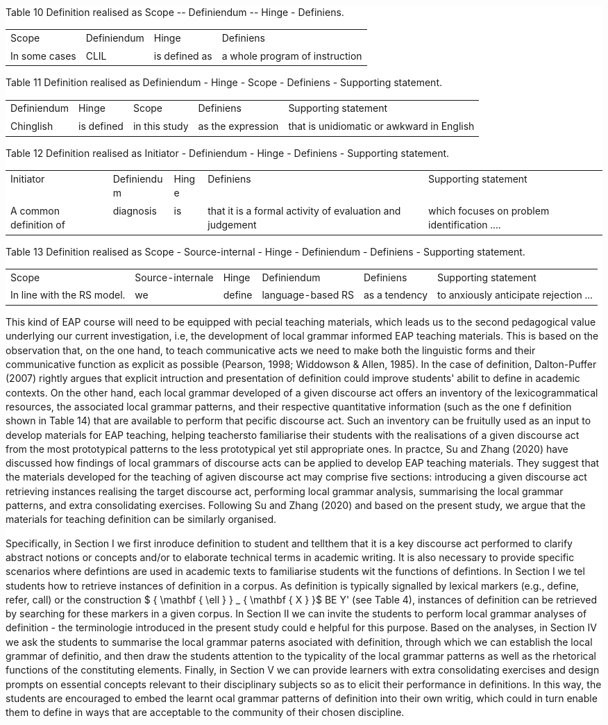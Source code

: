 Table 10 Definition realised as Scope -- Definiendum -- Hinge - Definiens.   

<html><body><table><tr><td>Scope</td><td>Definiendum</td><td>Hinge</td><td>Definiens</td></tr><tr><td>In some cases</td><td>CLIL</td><td>is defined as</td><td>a whole program of instruction</td></tr></table></body></html>

Table 11 Definition realised as Definiendum - Hinge - Scope - Definiens - Supporting statement.   

<html><body><table><tr><td>Definiendum</td><td>Hinge</td><td>Scope</td><td>Definiens</td><td>Supporting statement</td></tr><tr><td>Chinglish</td><td>is defined</td><td>in this study</td><td>as the expression</td><td>that is unidiomatic or awkward in English</td></tr></table></body></html>

Table 12 Definition realised as Initiator - Definiendum - Hinge - Definiens - Supporting statement.   

<html><body><table><tr><td>Initiator</td><td>Definiendum</td><td>Hinge</td><td>Definiens</td><td>Supporting statement</td></tr><tr><td>A common definition of</td><td> diagnosis</td><td>is</td><td>that it is a formal activity of evaluation and judgement</td><td>which focuses on problem identification ....</td></tr></table></body></html>

Table 13 Definition realised as Scope - Source-internal - Hinge - Definiendum - Definiens - Supporting statement.   

<html><body><table><tr><td>Scope</td><td>Source-internale</td><td>Hinge</td><td>Definiendum</td><td>Definiens</td><td>Supporting statement</td></tr><tr><td> In line with the RS model.</td><td>we</td><td>define</td><td> language-based RS</td><td>as a tendency</td><td>to anxiously anticipate rejection ...</td></tr></table></body></html>

This kind of EAP course will need to be equipped with pecial teaching materials, which leads us to the second pedagogical value underlying our current investigation, i.e, the development of local grammar informed EAP teaching materials. This is based on the observation that, on the one hand, to teach communicative acts we need to make both the linguistic forms and their communicative function as explicit as possible (Pearson, 1998; Widdowson & Allen, 1985). In the case of definition, Dalton-Puffer (2007) rightly argues that explicit intruction and presentation of definition could improve students' abilit to define in academic contexts. On the other hand, each local grammar developed of a given discourse act offers an inventory of the lexicogrammatical resources, the associated local grammar patterns, and their respective quantitative information (such as the one f definition shown in Table 14) that are available to perform that pecific discourse act. Such an inventory can be fruitully used as an input to develop materials for EAP teaching, helping teachersto familiarise their students with the realisations of a given discourse act from the most prototypical patterns to the less prototypical yet stil appropriate ones. In practce, Su and Zhang (2020) have discussed how findings of local grammars of discourse acts can be applied to develop EAP teaching materials. They suggest that the materials developed for the teaching of agiven discourse act may comprise five sections: introducing a given discourse act retrieving instances realising the target discourse act, performing local grammar analysis, summarising the local grammar patterns, and extra consolidating exercises. Following Su and Zhang (2020) and based on the present study, we argue that the materials for teaching definition can be similarly organised.

Specifically, in Section I we first inroduce definition to student and tellthem that it is a key discourse act performed to clarify abstract notions or concepts and/or to elaborate technical terms in academic writing. It is also necessary to provide specific scenarios where defintions are used in academic texts to familiarise students wit the functions of defintions. In Section I we tel students how to retrieve instances of definition in a corpus. As definition is typically signalled by lexical markers (e.g., define, refer, call) or the construction $ { \mathbf { \ell } } _ { \mathbf { X } }$ BE Y' (see Table 4), instances of definition can be retrieved by searching for these markers in a given corpus. In Section II we can invite the students to perform local grammar analyses of definition - the terminologie introduced in the present study could e helpful for this purpose. Based on the analyses, in Section IV we ask the students to summarise the local grammar paterns asociated with definition, through which we can establish the local grammar of definitio, and then draw the students attention to the typicality of the local grammar patterns as well as the rhetorical functions of the constituting elements. Finally, in Section V we can provide learners with extra consolidating exercises and design prompts on essential concepts relevant to their disciplinary subjects so as to elicit their performance in definitions. In this way, the students are encouraged to embed the learnt ocal grammar patterns of definition into their own writig, which could in turn enable them to define in ways that are acceptable to the community of their chosen discipline.
